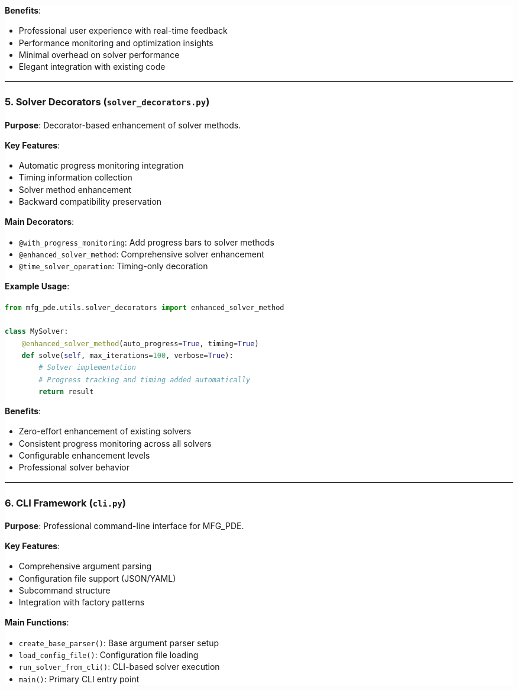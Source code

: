 **Benefits**:
- Professional user experience with real-time feedback
- Performance monitoring and optimization insights
- Minimal overhead on solver performance
- Elegant integration with existing code

---

### 5. Solver Decorators (`solver_decorators.py`)

**Purpose**: Decorator-based enhancement of solver methods.

**Key Features**:
- Automatic progress monitoring integration
- Timing information collection
- Solver method enhancement
- Backward compatibility preservation

**Main Decorators**:
- `@with_progress_monitoring`: Add progress bars to solver methods
- `@enhanced_solver_method`: Comprehensive solver enhancement
- `@time_solver_operation`: Timing-only decoration

**Example Usage**:
```python
from mfg_pde.utils.solver_decorators import enhanced_solver_method

class MySolver:
    @enhanced_solver_method(auto_progress=True, timing=True)
    def solve(self, max_iterations=100, verbose=True):
        # Solver implementation
        # Progress tracking and timing added automatically
        return result
```

**Benefits**:
- Zero-effort enhancement of existing solvers
- Consistent progress monitoring across all solvers
- Configurable enhancement levels
- Professional solver behavior

---

### 6. CLI Framework (`cli.py`)

**Purpose**: Professional command-line interface for MFG_PDE.

**Key Features**:
- Comprehensive argument parsing
- Configuration file support (JSON/YAML)
- Subcommand structure
- Integration with factory patterns

**Main Functions**:
- `create_base_parser()`: Base argument parser setup
- `load_config_file()`: Configuration file loading
- `run_solver_from_cli()`: CLI-based solver execution
- `main()`: Primary CLI entry point
